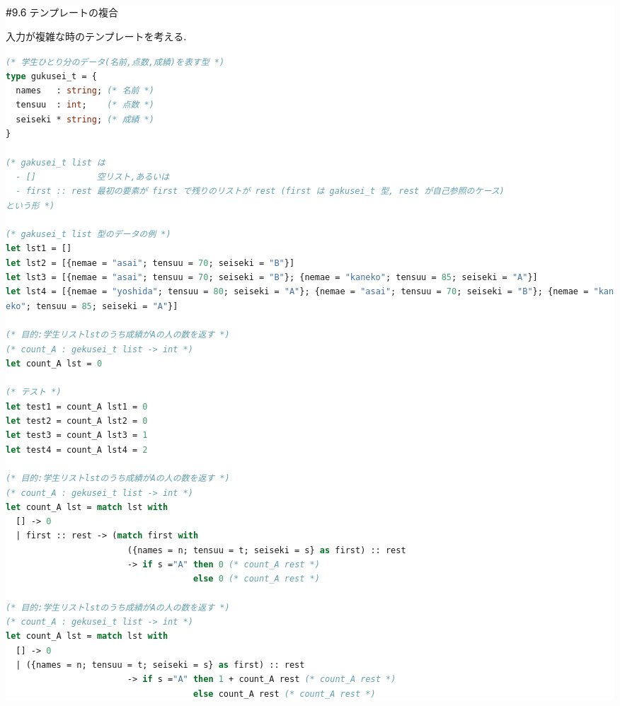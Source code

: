 #9.6 テンプレートの複合

入力が複雑な時のテンプレートを考える.

```ml
(* 学生ひとり分のデータ(名前,点数,成績)を表す型 *)
type gukusei_t = {
  names   : string; (* 名前 *)
  tensuu  : int;    (* 点数 *)
  seiseki * string; (* 成績 *)
}

(* gakusei_t list は
  - []            空リスト,あるいは
  - first :: rest 最初の要素が first で残りのリストが rest (first は gakusei_t 型, rest が自己参照のケース)
という形 *)

(* gakusei_t list 型のデータの例 *)
let lst1 = []
let lst2 = [{nemae = "asai"; tensuu = 70; seiseki = "B"}]
let lst3 = [{nemae = "asai"; tensuu = 70; seiseki = "B"}; {nemae = "kaneko"; tensuu = 85; seiseki = "A"}]
let lst4 = [{nemae = "yoshida"; tensuu = 80; seiseki = "A"}; {nemae = "asai"; tensuu = 70; seiseki = "B"}; {nemae = "kaneko"; tensuu = 85; seiseki = "A"}]

(* 目的:学生リストlstのうち成績がAの人の数を返す *)
(* count_A : gekusei_t list -> int *)
let count_A lst = 0

(* テスト *)
let test1 = count_A lst1 = 0
let test2 = count_A lst2 = 0
let test3 = count_A lst3 = 1
let test4 = count_A lst4 = 2

(* 目的:学生リストlstのうち成績がAの人の数を返す *)
(* count_A : gekusei_t list -> int *)
let count_A lst = match lst with
  [] -> 0
  | first :: rest -> (match first with
                        ({names = n; tensuu = t; seiseki = s} as first) :: rest
                        -> if s ="A" then 0 (* count_A rest *)
                                     else 0 (* count_A rest *)

(* 目的:学生リストlstのうち成績がAの人の数を返す *)
(* count_A : gekusei_t list -> int *)
let count_A lst = match lst with
  [] -> 0
  | ({names = n; tensuu = t; seiseki = s} as first) :: rest
                        -> if s ="A" then 1 + count_A rest (* count_A rest *)
                                     else count_A rest (* count_A rest *)
```
